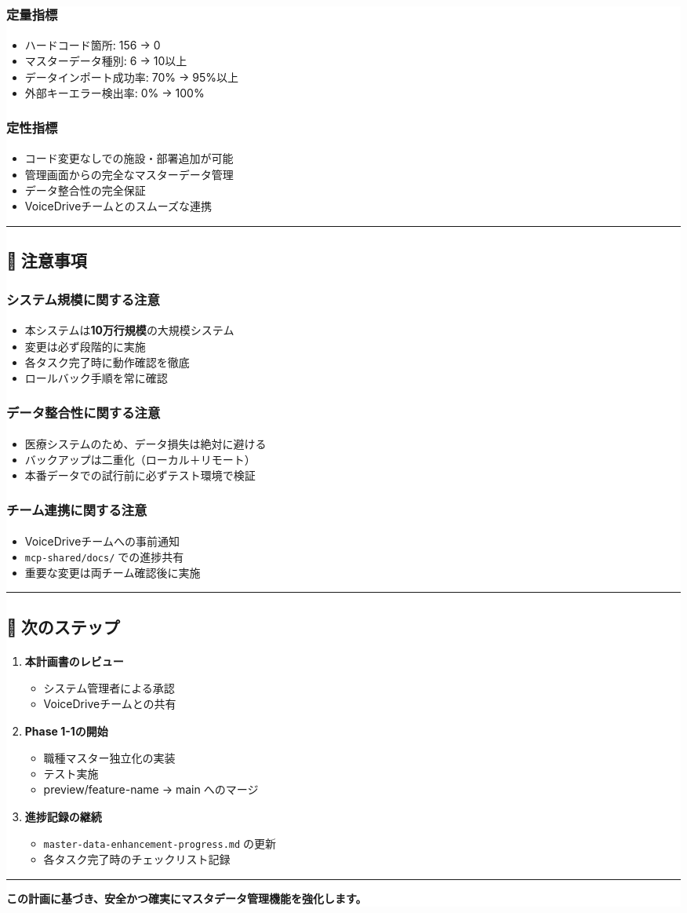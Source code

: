 ### 定量指標
- ハードコード箇所: 156 → 0
- マスターデータ種別: 6 → 10以上
- データインポート成功率: 70% → 95%以上
- 外部キーエラー検出率: 0% → 100%

### 定性指標
- コード変更なしでの施設・部署追加が可能
- 管理画面からの完全なマスターデータ管理
- データ整合性の完全保証
- VoiceDriveチームとのスムーズな連携

---

## 📝 注意事項

### システム規模に関する注意
- 本システムは**10万行規模**の大規模システム
- 変更は必ず段階的に実施
- 各タスク完了時に動作確認を徹底
- ロールバック手順を常に確認

### データ整合性に関する注意
- 医療システムのため、データ損失は絶対に避ける
- バックアップは二重化（ローカル＋リモート）
- 本番データでの試行前に必ずテスト環境で検証

### チーム連携に関する注意
- VoiceDriveチームへの事前通知
- `mcp-shared/docs/` での進捗共有
- 重要な変更は両チーム確認後に実施

---

## 🚀 次のステップ

1. **本計画書のレビュー**
   - システム管理者による承認
   - VoiceDriveチームとの共有

2. **Phase 1-1の開始**
   - 職種マスター独立化の実装
   - テスト実施
   - preview/feature-name → main へのマージ

3. **進捗記録の継続**
   - `master-data-enhancement-progress.md` の更新
   - 各タスク完了時のチェックリスト記録

---

**この計画に基づき、安全かつ確実にマスタデータ管理機能を強化します。**
